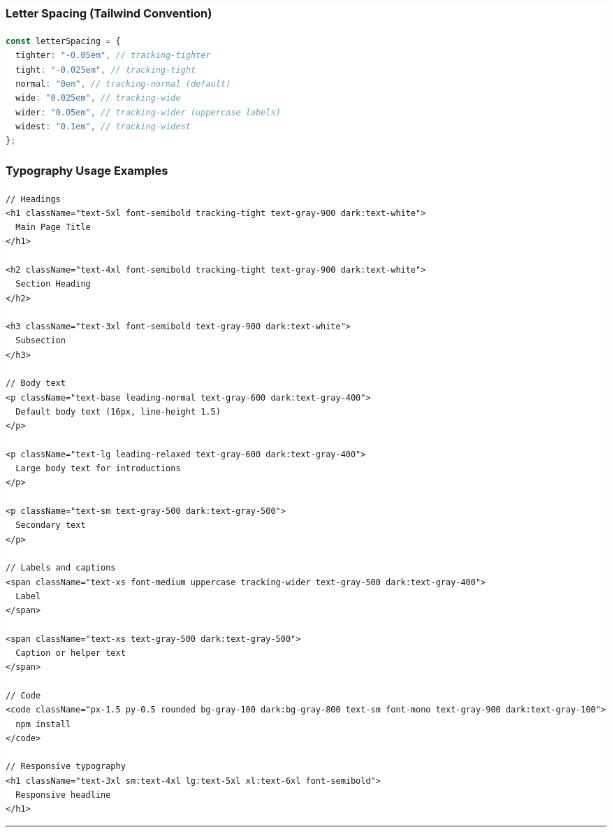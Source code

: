 ### Letter Spacing (Tailwind Convention)

```typescript
const letterSpacing = {
  tighter: "-0.05em", // tracking-tighter
  tight: "-0.025em", // tracking-tight
  normal: "0em", // tracking-normal (default)
  wide: "0.025em", // tracking-wide
  wider: "0.05em", // tracking-wider (uppercase labels)
  widest: "0.1em", // tracking-widest
};
```

### Typography Usage Examples

```tsx
// Headings
<h1 className="text-5xl font-semibold tracking-tight text-gray-900 dark:text-white">
  Main Page Title
</h1>

<h2 className="text-4xl font-semibold tracking-tight text-gray-900 dark:text-white">
  Section Heading
</h2>

<h3 className="text-3xl font-semibold text-gray-900 dark:text-white">
  Subsection
</h3>

// Body text
<p className="text-base leading-normal text-gray-600 dark:text-gray-400">
  Default body text (16px, line-height 1.5)
</p>

<p className="text-lg leading-relaxed text-gray-600 dark:text-gray-400">
  Large body text for introductions
</p>

<p className="text-sm text-gray-500 dark:text-gray-500">
  Secondary text
</p>

// Labels and captions
<span className="text-xs font-medium uppercase tracking-wider text-gray-500 dark:text-gray-400">
  Label
</span>

<span className="text-xs text-gray-500 dark:text-gray-500">
  Caption or helper text
</span>

// Code
<code className="px-1.5 py-0.5 rounded bg-gray-100 dark:bg-gray-800 text-sm font-mono text-gray-900 dark:text-gray-100">
  npm install
</code>

// Responsive typography
<h1 className="text-3xl sm:text-4xl lg:text-5xl xl:text-6xl font-semibold">
  Responsive headline
</h1>
```

---